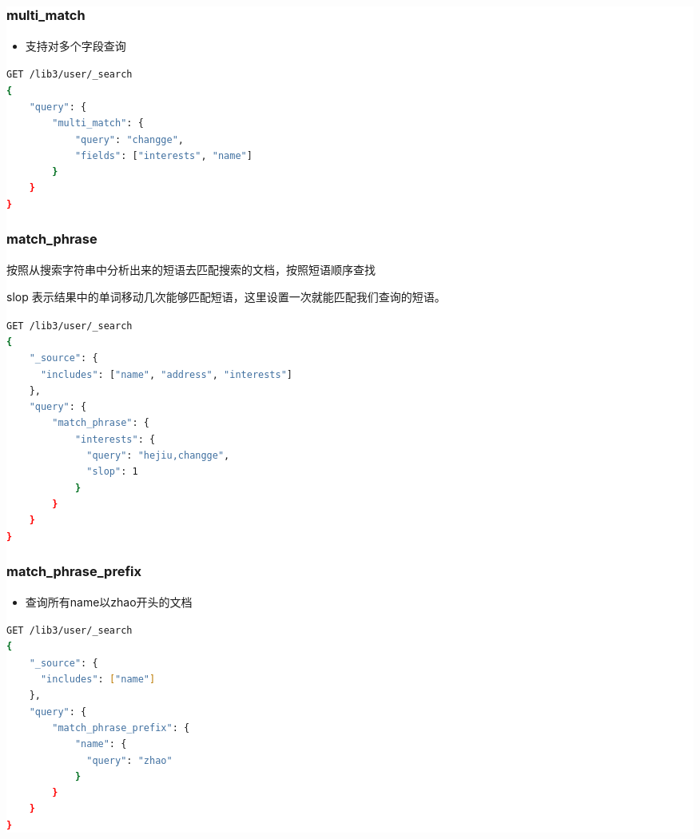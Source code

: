 ### multi_match

+ 支持对多个字段查询

```sh
GET /lib3/user/_search
{
    "query": {
        "multi_match": {
            "query": "changge",
            "fields": ["interests", "name"]
        }
    }
}
```

### match_phrase

按照从搜索字符串中分析出来的短语去匹配搜索的文档，按照短语顺序查找

slop 表示结果中的单词移动几次能够匹配短语，这里设置一次就能匹配我们查询的短语。

```sh
GET /lib3/user/_search
{
    "_source": {
      "includes": ["name", "address", "interests"]
    },
    "query": {
        "match_phrase": {
            "interests": {
              "query": "hejiu,changge",
              "slop": 1
            }
        }
    }
}
```

### match_phrase_prefix

+ 查询所有name以zhao开头的文档

```sh
GET /lib3/user/_search
{
    "_source": {
      "includes": ["name"]
    },
    "query": {
        "match_phrase_prefix": {
            "name": {
              "query": "zhao"
            }
        }
    }
}
```

